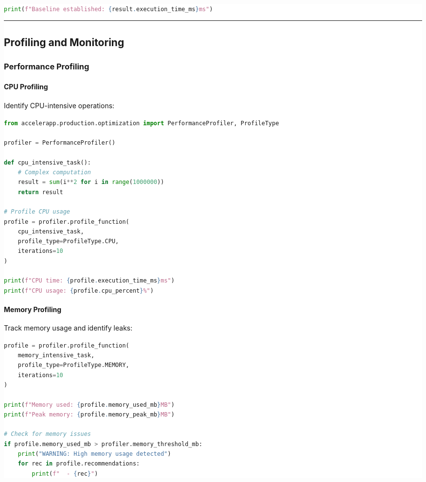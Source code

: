 ```python
print(f"Baseline established: {result.execution_time_ms}ms")
```

---

## Profiling and Monitoring

### Performance Profiling

#### CPU Profiling

Identify CPU-intensive operations:

```python
from accelerapp.production.optimization import PerformanceProfiler, ProfileType

profiler = PerformanceProfiler()

def cpu_intensive_task():
    # Complex computation
    result = sum(i**2 for i in range(1000000))
    return result

# Profile CPU usage
profile = profiler.profile_function(
    cpu_intensive_task,
    profile_type=ProfileType.CPU,
    iterations=10
)

print(f"CPU time: {profile.execution_time_ms}ms")
print(f"CPU usage: {profile.cpu_percent}%")
```

#### Memory Profiling

Track memory usage and identify leaks:

```python
profile = profiler.profile_function(
    memory_intensive_task,
    profile_type=ProfileType.MEMORY,
    iterations=10
)

print(f"Memory used: {profile.memory_used_mb}MB")
print(f"Peak memory: {profile.memory_peak_mb}MB")

# Check for memory issues
if profile.memory_used_mb > profiler.memory_threshold_mb:
    print("WARNING: High memory usage detected")
    for rec in profile.recommendations:
        print(f"  - {rec}")
```
